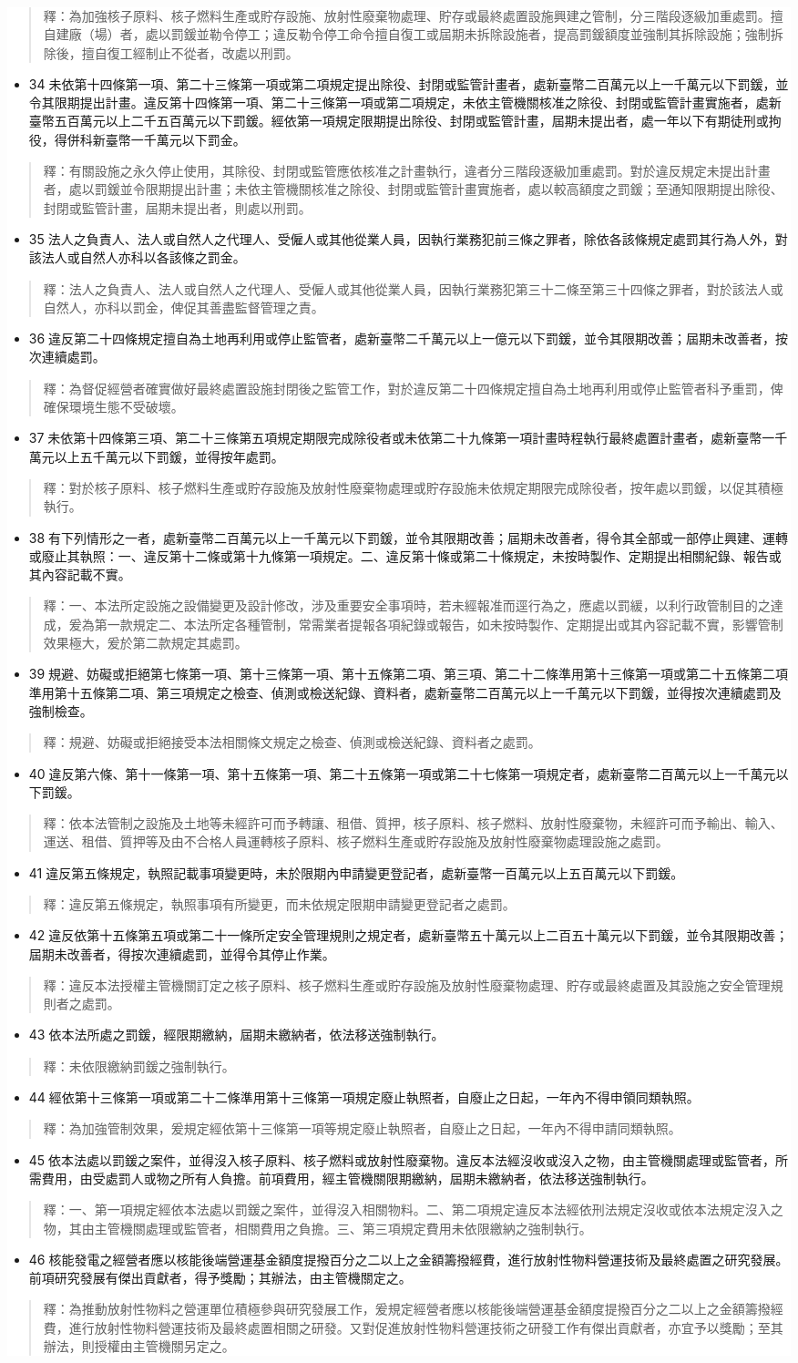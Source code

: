 > 釋：為加強核子原料、核子燃料生產或貯存設施、放射性廢棄物處理、貯存或最終處置設施興建之管制，分三階段逐級加重處罰。擅自建廠（場）者，處以罰鍰並勒令停工；違反勒令停工命令擅自復工或屆期未拆除設施者，提高罰鍰額度並強制其拆除設施；強制拆除後，擅自復工經制止不從者，改處以刑罰。

* 34 未依第十四條第一項、第二十三條第一項或第二項規定提出除役、封閉或監管計畫者，處新臺幣二百萬元以上一千萬元以下罰鍰，並令其限期提出計畫。違反第十四條第一項、第二十三條第一項或第二項規定，未依主管機關核准之除役、封閉或監管計畫實施者，處新臺幣五百萬元以上二千五百萬元以下罰鍰。經依第一項規定限期提出除役、封閉或監管計畫，屆期未提出者，處一年以下有期徒刑或拘役，得併科新臺幣一千萬元以下罰金。

> 釋：有關設施之永久停止使用，其除役、封閉或監管應依核准之計畫執行，違者分三階段逐級加重處罰。對於違反規定未提出計畫者，處以罰鍰並令限期提出計畫；未依主管機關核准之除役、封閉或監管計畫實施者，處以較高額度之罰鍰；至通知限期提出除役、封閉或監管計畫，屆期未提出者，則處以刑罰。

* 35 法人之負責人、法人或自然人之代理人、受僱人或其他從業人員，因執行業務犯前三條之罪者，除依各該條規定處罰其行為人外，對該法人或自然人亦科以各該條之罰金。

> 釋：法人之負責人、法人或自然人之代理人、受僱人或其他從業人員，因執行業務犯第三十二條至第三十四條之罪者，對於該法人或自然人，亦科以罰金，俾促其善盡監督管理之責。

* 36 違反第二十四條規定擅自為土地再利用或停止監管者，處新臺幣二千萬元以上一億元以下罰鍰，並令其限期改善；屆期未改善者，按次連續處罰。

> 釋：為督促經營者確實做好最終處置設施封閉後之監管工作，對於違反第二十四條規定擅自為土地再利用或停止監管者科予重罰，俾確保環境生態不受破壞。

* 37 未依第十四條第三項、第二十三條第五項規定期限完成除役者或未依第二十九條第一項計畫時程執行最終處置計畫者，處新臺幣一千萬元以上五千萬元以下罰鍰，並得按年處罰。

> 釋：對於核子原料、核子燃料生產或貯存設施及放射性廢棄物處理或貯存設施未依規定期限完成除役者，按年處以罰鍰，以促其積極執行。

* 38 有下列情形之一者，處新臺幣二百萬元以上一千萬元以下罰鍰，並令其限期改善；屆期未改善者，得令其全部或一部停止興建、運轉或廢止其執照：一、違反第十二條或第十九條第一項規定。二、違反第十條或第二十條規定，未按時製作、定期提出相關紀錄、報告或其內容記載不實。

> 釋：一、本法所定設施之設備變更及設計修改，涉及重要安全事項時，若未經報准而逕行為之，應處以罰緩，以利行政管制目的之達成，爰為第一款規定二、本法所定各種管制，常需業者提報各項紀錄或報告，如未按時製作、定期提出或其內容記載不實，影響管制效果極大，爰於第二款規定其處罰。

* 39 規避、妨礙或拒絕第七條第一項、第十三條第一項、第十五條第二項、第三項、第二十二條準用第十三條第一項或第二十五條第二項準用第十五條第二項、第三項規定之檢查、偵測或檢送紀錄、資料者，處新臺幣二百萬元以上一千萬元以下罰鍰，並得按次連續處罰及強制檢查。

> 釋：規避、妨礙或拒絕接受本法相關條文規定之檢查、偵測或檢送紀錄、資料者之處罰。

* 40 違反第六條、第十一條第一項、第十五條第一項、第二十五條第一項或第二十七條第一項規定者，處新臺幣二百萬元以上一千萬元以下罰鍰。

> 釋：依本法管制之設施及土地等未經許可而予轉讓、租借、質押，核子原料、核子燃料、放射性廢棄物，未經許可而予輸出、輸入、運送、租借、質押等及由不合格人員運轉核子原料、核子燃料生產或貯存設施及放射性廢棄物處理設施之處罰。

* 41 違反第五條規定，執照記載事項變更時，未於限期內申請變更登記者，處新臺幣一百萬元以上五百萬元以下罰鍰。

> 釋：違反第五條規定，執照事項有所變更，而未依規定限期申請變更登記者之處罰。

* 42 違反依第十五條第五項或第二十一條所定安全管理規則之規定者，處新臺幣五十萬元以上二百五十萬元以下罰鍰，並令其限期改善；屆期未改善者，得按次連續處罰，並得令其停止作業。

> 釋：違反本法授權主管機關訂定之核子原料、核子燃料生產或貯存設施及放射性廢棄物處理、貯存或最終處置及其設施之安全管理規則者之處罰。

* 43 依本法所處之罰鍰，經限期繳納，屆期未繳納者，依法移送強制執行。

> 釋：未依限繳納罰鍰之強制執行。

* 44 經依第十三條第一項或第二十二條準用第十三條第一項規定廢止執照者，自廢止之日起，一年內不得申領同類執照。

> 釋：為加強管制效果，爰規定經依第十三條第一項等規定廢止執照者，自廢止之日起，一年內不得申請同類執照。

* 45 依本法處以罰鍰之案件，並得沒入核子原料、核子燃料或放射性廢棄物。違反本法經沒收或沒入之物，由主管機關處理或監管者，所需費用，由受處罰人或物之所有人負擔。前項費用，經主管機關限期繳納，屆期未繳納者，依法移送強制執行。

> 釋：一、第一項規定經依本法處以罰鍰之案件，並得沒入相關物料。二、第二項規定違反本法經依刑法規定沒收或依本法規定沒入之物，其由主管機關處理或監管者，相關費用之負擔。三、第三項規定費用未依限繳納之強制執行。

* 46 核能發電之經營者應以核能後端營運基金額度提撥百分之二以上之金額籌撥經費，進行放射性物料營運技術及最終處置之研究發展。前項研究發展有傑出貢獻者，得予獎勵；其辦法，由主管機關定之。

> 釋：為推動放射性物料之營運單位積極參與研究發展工作，爰規定經營者應以核能後端營運基金額度提撥百分之二以上之金額籌撥經費，進行放射性物料營運技術及最終處置相關之研發。又對促進放射性物料營運技術之研發工作有傑出貢獻者，亦宜予以獎勵；至其辦法，則授權由主管機關另定之。
